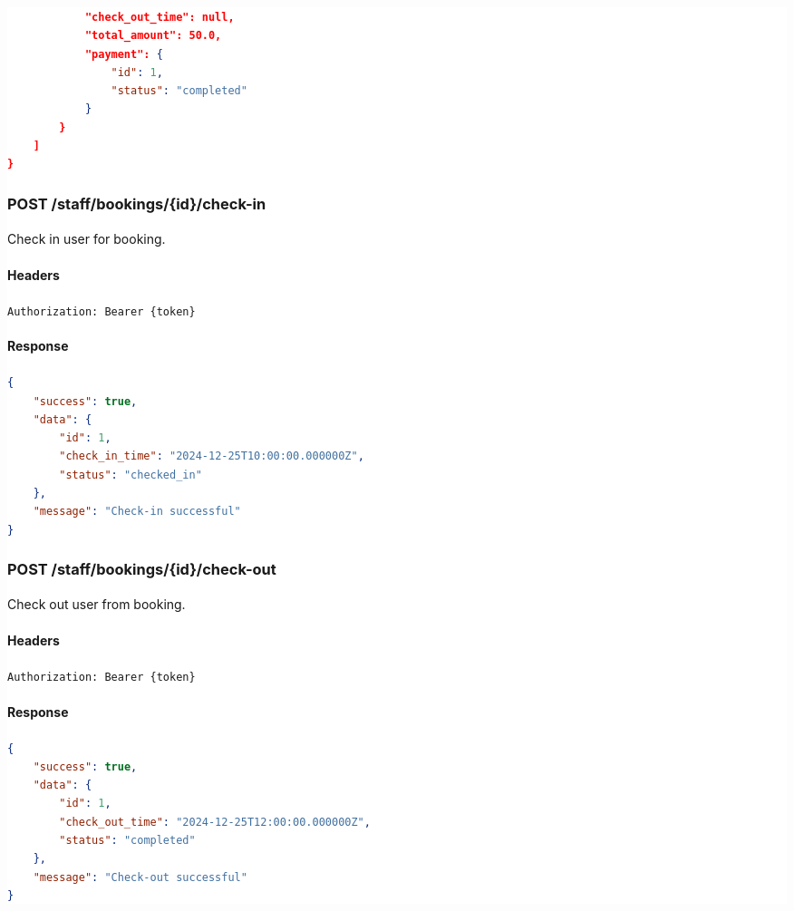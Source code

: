 ```json
            "check_out_time": null,
            "total_amount": 50.0,
            "payment": {
                "id": 1,
                "status": "completed"
            }
        }
    ]
}
```

### POST /staff/bookings/{id}/check-in

Check in user for booking.

#### Headers

```
Authorization: Bearer {token}
```

#### Response

```json
{
    "success": true,
    "data": {
        "id": 1,
        "check_in_time": "2024-12-25T10:00:00.000000Z",
        "status": "checked_in"
    },
    "message": "Check-in successful"
}
```

### POST /staff/bookings/{id}/check-out

Check out user from booking.

#### Headers

```
Authorization: Bearer {token}
```

#### Response

```json
{
    "success": true,
    "data": {
        "id": 1,
        "check_out_time": "2024-12-25T12:00:00.000000Z",
        "status": "completed"
    },
    "message": "Check-out successful"
}
```
